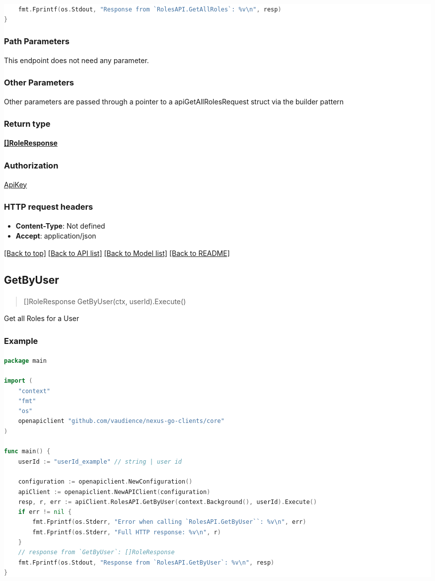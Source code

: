 ```go
	fmt.Fprintf(os.Stdout, "Response from `RolesAPI.GetAllRoles`: %v\n", resp)
}
```

### Path Parameters

This endpoint does not need any parameter.

### Other Parameters

Other parameters are passed through a pointer to a apiGetAllRolesRequest struct via the builder pattern


### Return type

[**[]RoleResponse**](RoleResponse.md)

### Authorization

[ApiKey](../README.md#ApiKey)

### HTTP request headers

- **Content-Type**: Not defined
- **Accept**: application/json

[[Back to top]](#) [[Back to API list]](../README.md#documentation-for-api-endpoints)
[[Back to Model list]](../README.md#documentation-for-models)
[[Back to README]](../README.md)


## GetByUser

> []RoleResponse GetByUser(ctx, userId).Execute()

Get all Roles for a User



### Example

```go
package main

import (
	"context"
	"fmt"
	"os"
	openapiclient "github.com/vaudience/nexus-go-clients/core"
)

func main() {
	userId := "userId_example" // string | user id

	configuration := openapiclient.NewConfiguration()
	apiClient := openapiclient.NewAPIClient(configuration)
	resp, r, err := apiClient.RolesAPI.GetByUser(context.Background(), userId).Execute()
	if err != nil {
		fmt.Fprintf(os.Stderr, "Error when calling `RolesAPI.GetByUser``: %v\n", err)
		fmt.Fprintf(os.Stderr, "Full HTTP response: %v\n", r)
	}
	// response from `GetByUser`: []RoleResponse
	fmt.Fprintf(os.Stdout, "Response from `RolesAPI.GetByUser`: %v\n", resp)
}
```
